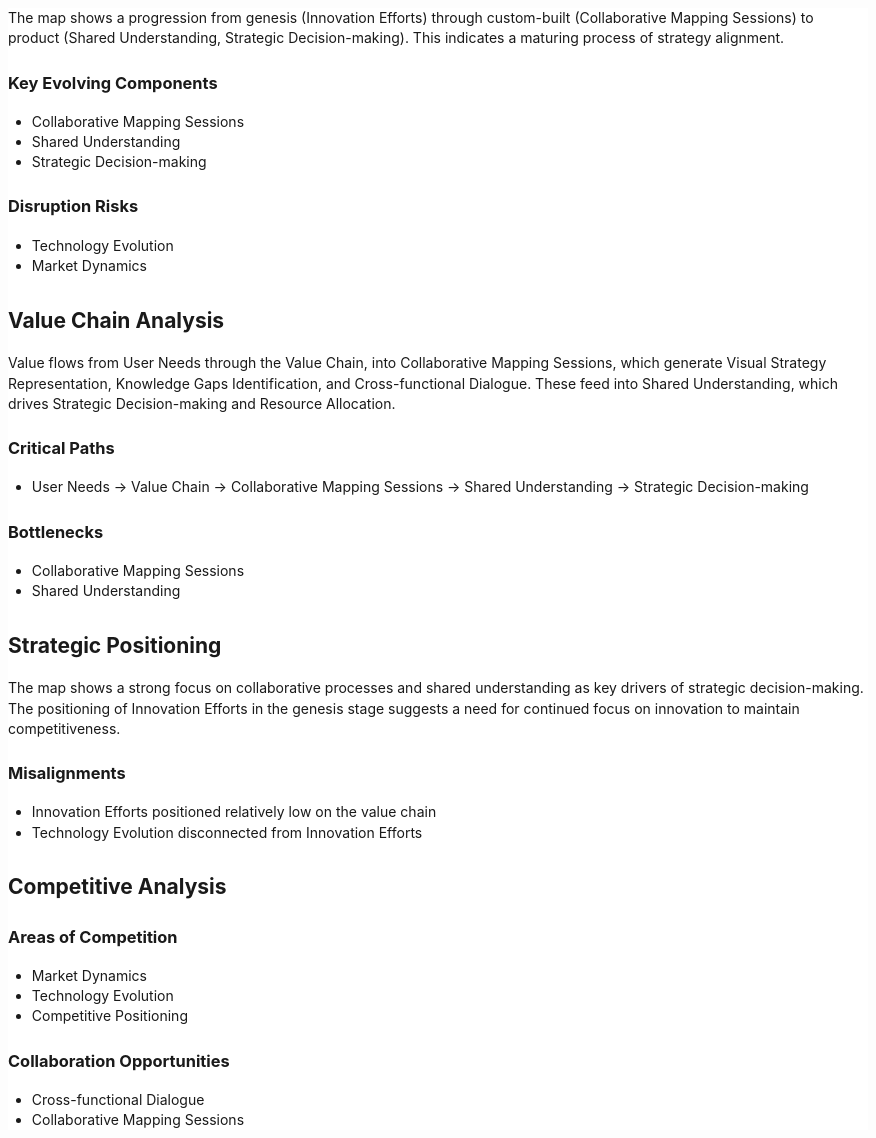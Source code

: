 The map shows a progression from genesis (Innovation Efforts) through custom-built (Collaborative Mapping Sessions) to product (Shared Understanding, Strategic Decision-making). This indicates a maturing process of strategy alignment.

### Key Evolving Components
- Collaborative Mapping Sessions
- Shared Understanding
- Strategic Decision-making

### Disruption Risks
- Technology Evolution
- Market Dynamics

## Value Chain Analysis

Value flows from User Needs through the Value Chain, into Collaborative Mapping Sessions, which generate Visual Strategy Representation, Knowledge Gaps Identification, and Cross-functional Dialogue. These feed into Shared Understanding, which drives Strategic Decision-making and Resource Allocation.

### Critical Paths
- User Needs -> Value Chain -> Collaborative Mapping Sessions -> Shared Understanding -> Strategic Decision-making

### Bottlenecks
- Collaborative Mapping Sessions
- Shared Understanding

## Strategic Positioning

The map shows a strong focus on collaborative processes and shared understanding as key drivers of strategic decision-making. The positioning of Innovation Efforts in the genesis stage suggests a need for continued focus on innovation to maintain competitiveness.

### Misalignments
- Innovation Efforts positioned relatively low on the value chain
- Technology Evolution disconnected from Innovation Efforts

## Competitive Analysis

### Areas of Competition
- Market Dynamics
- Technology Evolution
- Competitive Positioning

### Collaboration Opportunities
- Cross-functional Dialogue
- Collaborative Mapping Sessions
